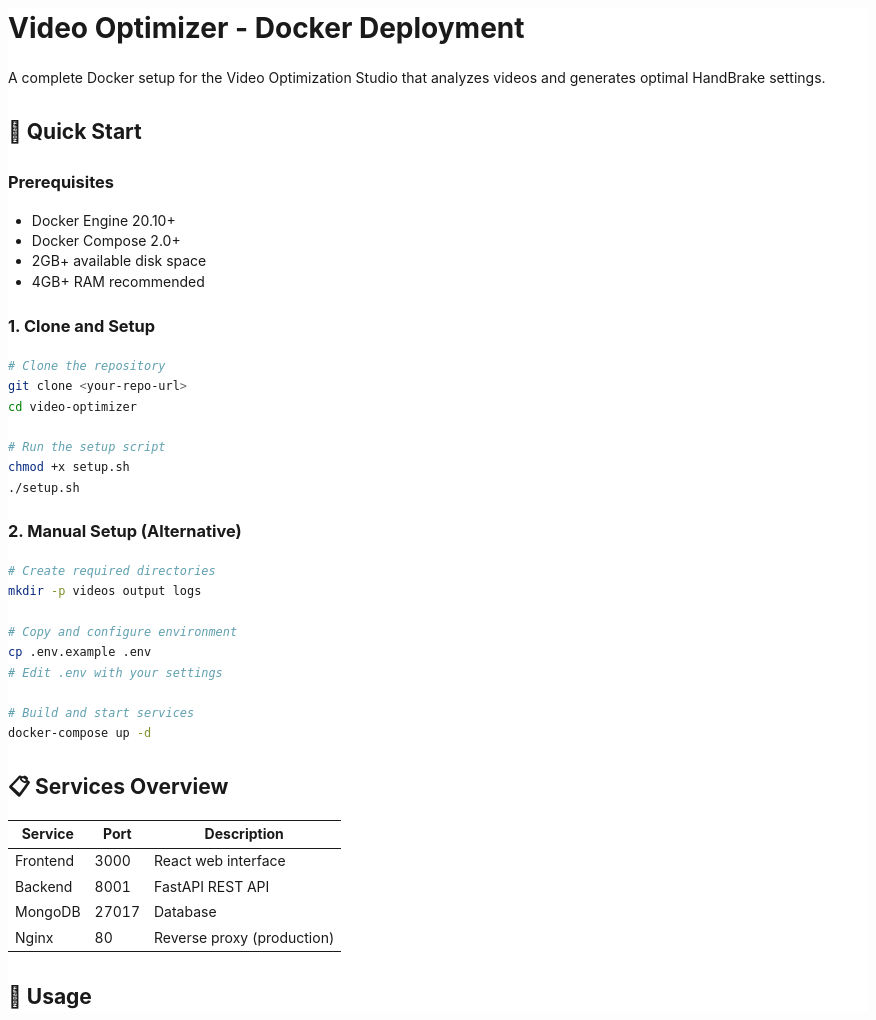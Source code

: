 # Video Optimizer - Docker Deployment

A complete Docker setup for the Video Optimization Studio that analyzes videos and generates optimal HandBrake settings.

## 🚀 Quick Start

### Prerequisites
- Docker Engine 20.10+
- Docker Compose 2.0+
- 2GB+ available disk space
- 4GB+ RAM recommended

### 1. Clone and Setup
```bash
# Clone the repository
git clone <your-repo-url>
cd video-optimizer

# Run the setup script
chmod +x setup.sh
./setup.sh
```

### 2. Manual Setup (Alternative)
```bash
# Create required directories
mkdir -p videos output logs

# Copy and configure environment
cp .env.example .env
# Edit .env with your settings

# Build and start services
docker-compose up -d
```

## 📋 Services Overview

| Service | Port | Description |
|---------|------|-------------|
| Frontend | 3000 | React web interface |
| Backend | 8001 | FastAPI REST API |
| MongoDB | 27017 | Database |
| Nginx | 80 | Reverse proxy (production) |

## 🎯 Usage
